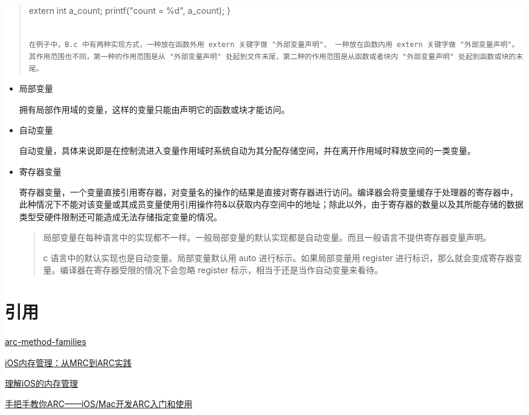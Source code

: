  >   extern int a_count;
  >   printf("count = %d", a_count);
  > }
  > 
  > ```
  >
  > 在例子中，B.c 中有两种实现方式，一种放在函数外用 extern 关键字做 "外部变量声明"， 一种放在函数内用 extern 关键字做 "外部变量声明"。其作用范围也不同，第一种的作用范围是从 "外部变量声明" 处起到文件末尾，第二种的作用范围是从函数或者块内 "外部变量声明" 处起到函数或块的末尾。

* 局部变量

  拥有局部作用域的变量，这样的变量只能由声明它的函数或块才能访问。

* 自动变量

  自动变量，具体来说即是在控制流进入变量作用域时系统自动为其分配存储空间，并在离开作用域时释放空间的一类变量。

* 寄存器变量

  寄存器变量，一个变量直接引用寄存器，对变量名的操作的结果是直接对寄存器进行访问。编译器会将变量缓存于处理器的寄存器中，此种情况下不能对该变量或其成员变量使用引用操作符&以获取内存空间中的地址；除此以外，由于寄存器的数量以及其所能存储的数据类型受硬件限制还可能造成无法存储指定变量的情况。

  > 局部变量在每种语言中的实现都不一样。一般局部变量的默认实现都是自动变量。而且一般语言不提供寄存器变量声明。
  >
  > c 语言中的默认实现也是自动变量。局部变量默认用 auto 进行标示。如果局部变量用 register 进行标识，那么就会变成寄存器变量。编译器在寄存器受限的情况下会忽略 register 标示，相当于还是当作自动变量来看待。





# 引用

[arc-method-families](http://clang.llvm.org/docs/AutomaticReferenceCounting.html#arc-method-families)

[iOS内存管理：从MRC到ARC实践](https://segmentfault.com/a/1190000004705133)

[理解iOS的内存管理](https://blog.devtang.com/2016/07/30/ios-memory-management)

[手把手教你ARC——iOS/Mac开发ARC入门和使用](https://onevcat.com/2012/06/arc-hand-by-hand/)

